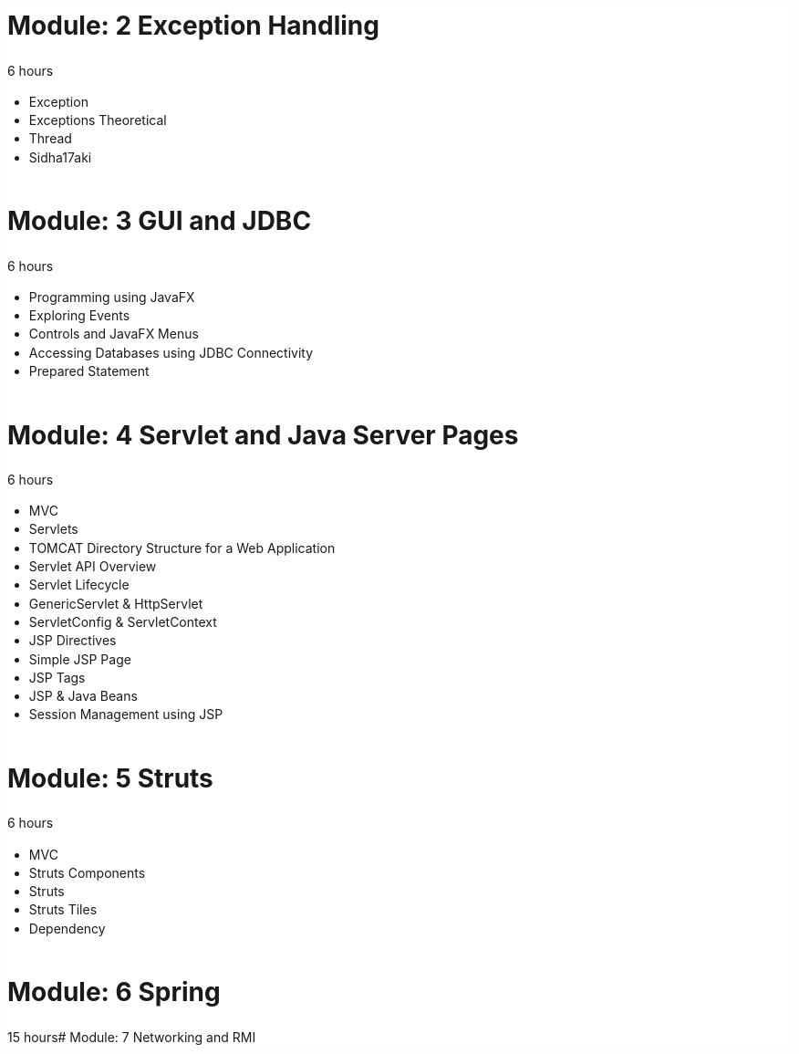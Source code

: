 # Module: 2 Exception Handling

6 hours

- Exception
- Exceptions Theoretical
- Thread
- Sidha17aki

# Module: 3 GUI and JDBC

6 hours

- Programming using JavaFX
- Exploring Events
- Controls and JavaFX Menus
- Accessing Databases using JDBC Connectivity
- Prepared Statement

# Module: 4 Servlet and Java Server Pages

6 hours

- MVC
- Servlets
- TOMCAT Directory Structure for a Web Application
- Servlet API Overview
- Servlet Lifecycle
- GenericServlet & HttpServlet
- ServletConfig & ServletContext
- JSP Directives
- Simple JSP Page
- JSP Tags
- JSP & Java Beans
- Session Management using JSP

# Module: 5 Struts

6 hours

- MVC
- Struts Components
- Struts
- Struts Tiles
- Dependency

# Module: 6 Spring

15 hours# Module: 7 Networking and RMI
